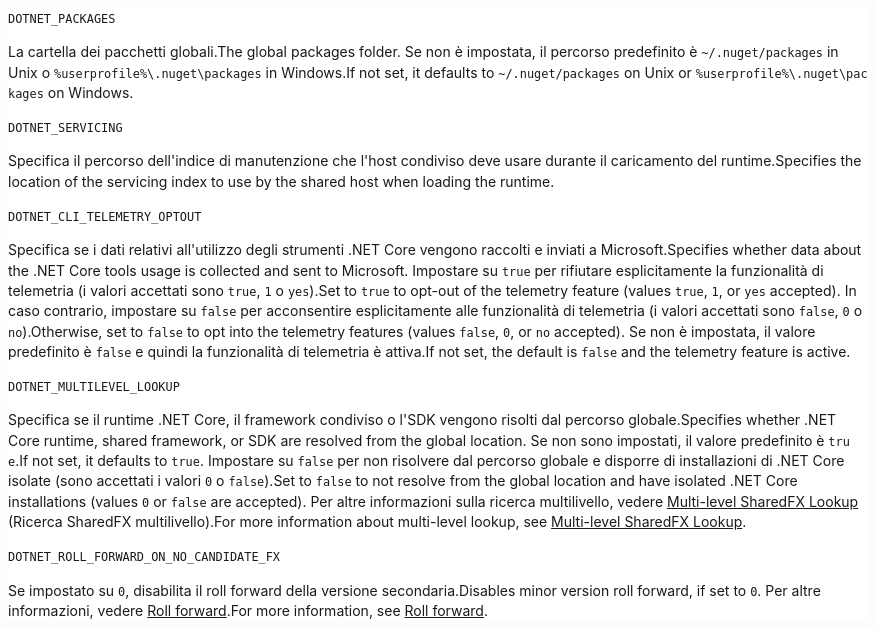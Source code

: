 `DOTNET_PACKAGES`

<span data-ttu-id="3441e-334">La cartella dei pacchetti globali.</span><span class="sxs-lookup"><span data-stu-id="3441e-334">The global packages folder.</span></span> <span data-ttu-id="3441e-335">Se non è impostata, il percorso predefinito è `~/.nuget/packages` in Unix o `%userprofile%\.nuget\packages` in Windows.</span><span class="sxs-lookup"><span data-stu-id="3441e-335">If not set, it defaults to `~/.nuget/packages` on Unix or `%userprofile%\.nuget\packages` on Windows.</span></span>

`DOTNET_SERVICING`

<span data-ttu-id="3441e-336">Specifica il percorso dell'indice di manutenzione che l'host condiviso deve usare durante il caricamento del runtime.</span><span class="sxs-lookup"><span data-stu-id="3441e-336">Specifies the location of the servicing index to use by the shared host when loading the runtime.</span></span>

`DOTNET_CLI_TELEMETRY_OPTOUT`

<span data-ttu-id="3441e-337">Specifica se i dati relativi all'utilizzo degli strumenti .NET Core vengono raccolti e inviati a Microsoft.</span><span class="sxs-lookup"><span data-stu-id="3441e-337">Specifies whether data about the .NET Core tools usage is collected and sent to Microsoft.</span></span> <span data-ttu-id="3441e-338">Impostare su `true` per rifiutare esplicitamente la funzionalità di telemetria (i valori accettati sono `true`, `1` o `yes`).</span><span class="sxs-lookup"><span data-stu-id="3441e-338">Set to `true` to opt-out of the telemetry feature (values `true`, `1`, or `yes` accepted).</span></span> <span data-ttu-id="3441e-339">In caso contrario, impostare su `false` per acconsentire esplicitamente alle funzionalità di telemetria (i valori accettati sono `false`, `0` o `no`).</span><span class="sxs-lookup"><span data-stu-id="3441e-339">Otherwise, set to `false` to opt into the telemetry features (values `false`, `0`, or `no` accepted).</span></span> <span data-ttu-id="3441e-340">Se non è impostata, il valore predefinito è `false` e quindi la funzionalità di telemetria è attiva.</span><span class="sxs-lookup"><span data-stu-id="3441e-340">If not set, the default is `false` and the telemetry feature is active.</span></span>

`DOTNET_MULTILEVEL_LOOKUP`

<span data-ttu-id="3441e-341">Specifica se il runtime .NET Core, il framework condiviso o l'SDK vengono risolti dal percorso globale.</span><span class="sxs-lookup"><span data-stu-id="3441e-341">Specifies whether .NET Core runtime, shared framework, or SDK are resolved from the global location.</span></span> <span data-ttu-id="3441e-342">Se non sono impostati, il valore predefinito è `true`.</span><span class="sxs-lookup"><span data-stu-id="3441e-342">If not set, it defaults to `true`.</span></span> <span data-ttu-id="3441e-343">Impostare su `false` per non risolvere dal percorso globale e disporre di installazioni di .NET Core isolate (sono accettati i valori `0` o `false`).</span><span class="sxs-lookup"><span data-stu-id="3441e-343">Set to `false` to not resolve from the global location and have isolated .NET Core installations (values `0` or `false` are accepted).</span></span> <span data-ttu-id="3441e-344">Per altre informazioni sulla ricerca multilivello, vedere [Multi-level SharedFX Lookup](https://github.com/dotnet/core-setup/blob/master/Documentation/design-docs/multilevel-sharedfx-lookup.md) (Ricerca SharedFX multilivello).</span><span class="sxs-lookup"><span data-stu-id="3441e-344">For more information about multi-level lookup, see [Multi-level SharedFX Lookup](https://github.com/dotnet/core-setup/blob/master/Documentation/design-docs/multilevel-sharedfx-lookup.md).</span></span>

`DOTNET_ROLL_FORWARD_ON_NO_CANDIDATE_FX`

<span data-ttu-id="3441e-345">Se impostato su `0`, disabilita il roll forward della versione secondaria.</span><span class="sxs-lookup"><span data-stu-id="3441e-345">Disables minor version roll forward, if set to `0`.</span></span> <span data-ttu-id="3441e-346">Per altre informazioni, vedere [Roll forward](../whats-new/dotnet-core-2-1.md#roll-forward).</span><span class="sxs-lookup"><span data-stu-id="3441e-346">For more information, see [Roll forward](../whats-new/dotnet-core-2-1.md#roll-forward).</span></span>
